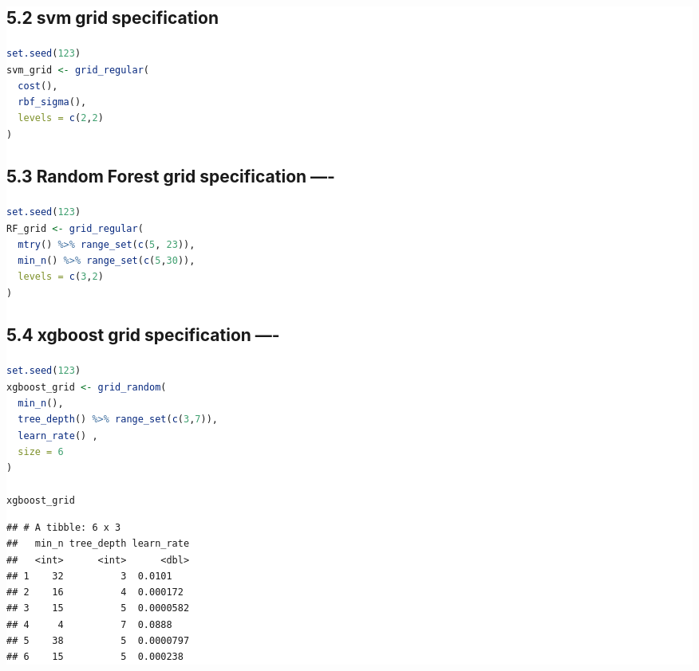 ## 5.2 svm grid specification

``` r
set.seed(123)
svm_grid <- grid_regular(
  cost(),
  rbf_sigma(),
  levels = c(2,2)
)
```

## 5.3 Random Forest grid specification —-

``` r
set.seed(123)
RF_grid <- grid_regular(
  mtry() %>% range_set(c(5, 23)),
  min_n() %>% range_set(c(5,30)),
  levels = c(3,2)
)
```

## 5.4 xgboost grid specification —-

``` r
set.seed(123)
xgboost_grid <- grid_random(
  min_n(),
  tree_depth() %>% range_set(c(3,7)),
  learn_rate() ,
  size = 6
)

xgboost_grid
```

    ## # A tibble: 6 x 3
    ##   min_n tree_depth learn_rate
    ##   <int>      <int>      <dbl>
    ## 1    32          3  0.0101   
    ## 2    16          4  0.000172 
    ## 3    15          5  0.0000582
    ## 4     4          7  0.0888   
    ## 5    38          5  0.0000797
    ## 6    15          5  0.000238
